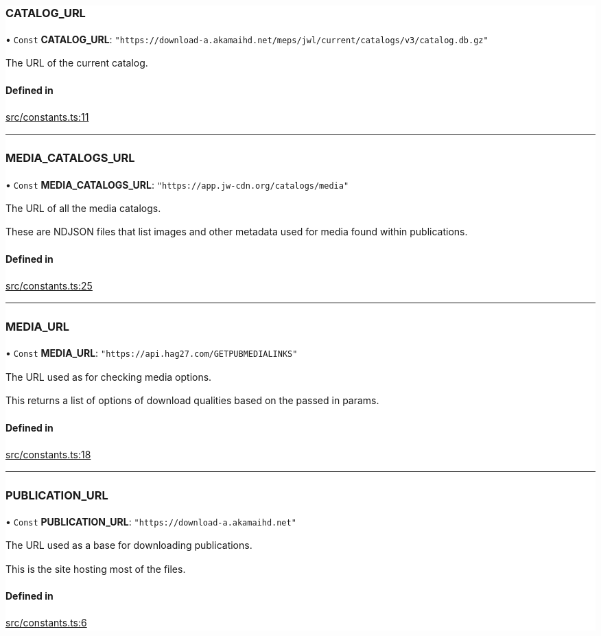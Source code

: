 ### CATALOG\_URL

• `Const` **CATALOG\_URL**: ``"https://download-a.akamaihd.net/meps/jwl/current/catalogs/v3/catalog.db.gz"``

The URL of the current catalog.

#### Defined in

[src/constants.ts:11](https://github.com/BenShelton/library-api/blob/master/packages/core/src/constants.ts#L11)

___

### MEDIA\_CATALOGS\_URL

• `Const` **MEDIA\_CATALOGS\_URL**: ``"https://app.jw-cdn.org/catalogs/media"``

The URL of all the media catalogs.

These are NDJSON files that list images and other metadata used for media found within publications.

#### Defined in

[src/constants.ts:25](https://github.com/BenShelton/library-api/blob/master/packages/core/src/constants.ts#L25)

___

### MEDIA\_URL

• `Const` **MEDIA\_URL**: ``"https://api.hag27.com/GETPUBMEDIALINKS"``

The URL used as for checking media options.

This returns a list of options of download qualities based on the passed in params.

#### Defined in

[src/constants.ts:18](https://github.com/BenShelton/library-api/blob/master/packages/core/src/constants.ts#L18)

___

### PUBLICATION\_URL

• `Const` **PUBLICATION\_URL**: ``"https://download-a.akamaihd.net"``

The URL used as a base for downloading publications.

This is the site hosting most of the files.

#### Defined in

[src/constants.ts:6](https://github.com/BenShelton/library-api/blob/master/packages/core/src/constants.ts#L6)
